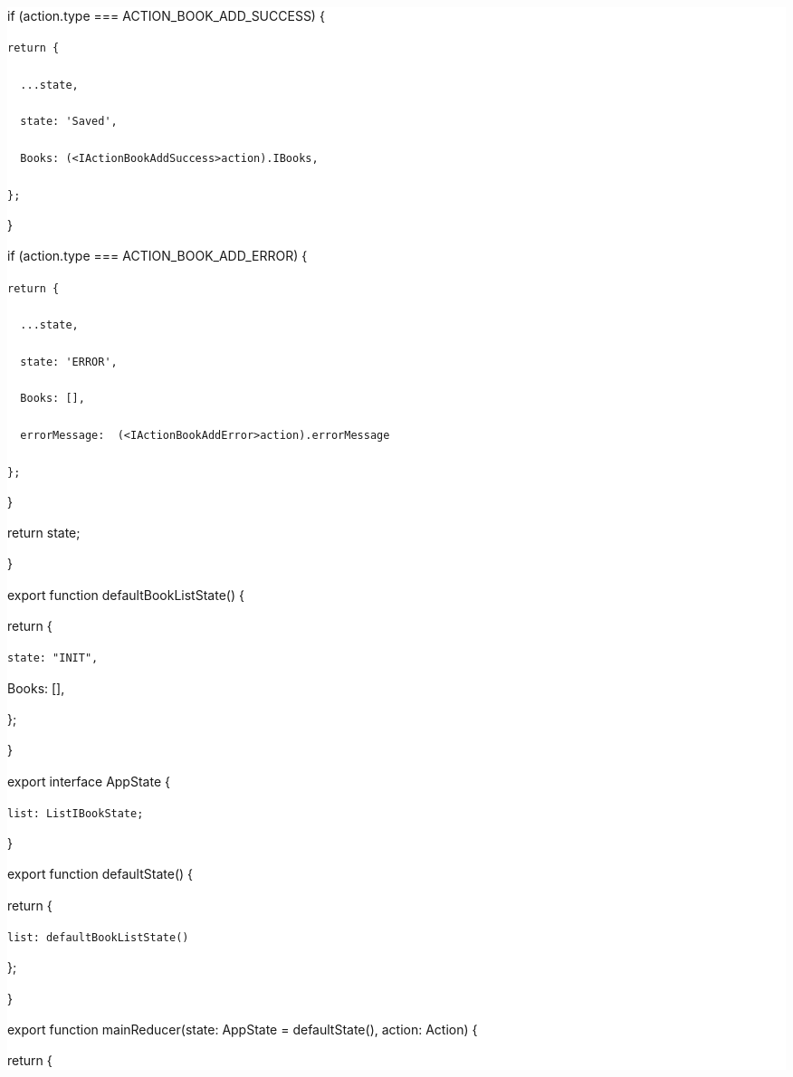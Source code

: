   if (action.type === ACTION_BOOK_ADD_SUCCESS) {

    return {

      ...state,

      state: 'Saved',

      Books: (<IActionBookAddSuccess>action).IBooks,

    };

  }

  if (action.type === ACTION_BOOK_ADD_ERROR) {

    return {

      ...state,

      state: 'ERROR',

      Books: [],

      errorMessage:  (<IActionBookAddError>action).errorMessage

    };

  }

  return state;

}

export function defaultBookListState() {

  return {

    state: "INIT",

  Books: [],

  };

}

export interface AppState {

    list: ListIBookState;

}

export function defaultState() {

  return {

    list: defaultBookListState()

  };

}

export function mainReducer(state: AppState = defaultState(), action: Action) {

  return {
